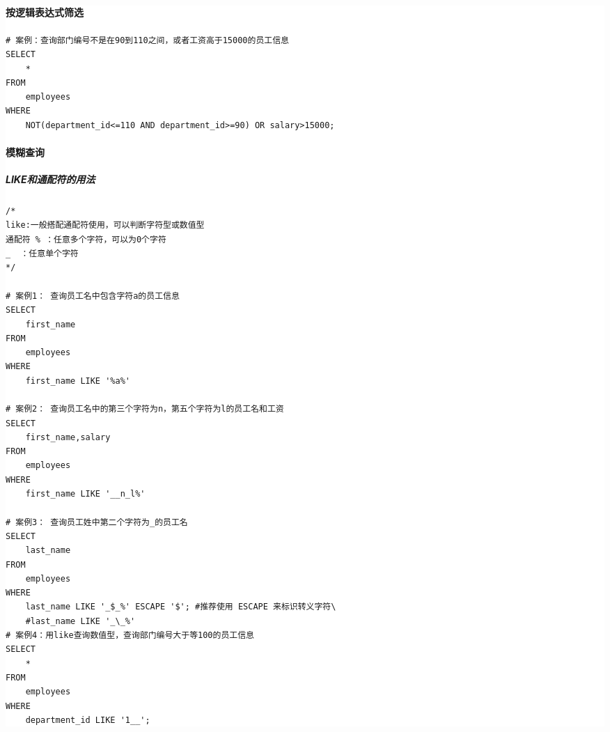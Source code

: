 #### 按逻辑表达式筛选

```mysql
# 案例：查询部门编号不是在90到110之间，或者工资高于15000的员工信息
SELECT 
	*
FROM 
	employees
WHERE 	
	NOT(department_id<=110 AND department_id>=90) OR salary>15000;
```

#### 模糊查询

##### LIKE和通配符的用法

```mysql
/*
like:一般搭配通配符使用，可以判断字符型或数值型
通配符 % ：任意多个字符，可以为0个字符
_  ：任意单个字符
*/

# 案例1： 查询员工名中包含字符a的员工信息
SELECT 
	first_name
FROM 
	employees
WHERE 	
	first_name LIKE '%a%'
	
# 案例2： 查询员工名中的第三个字符为n，第五个字符为l的员工名和工资
SELECT 
	first_name,salary
FROM 
	employees
WHERE 	
	first_name LIKE '__n_l%'
	
# 案例3： 查询员工姓中第二个字符为_的员工名
SELECT 
	last_name
FROM 
	employees
WHERE 	
	last_name LIKE '_$_%' ESCAPE '$'; #推荐使用 ESCAPE 来标识转义字符\  
    #last_name LIKE '_\_%'
# 案例4：用like查询数值型，查询部门编号大于等100的员工信息
SELECT 
	*
FROM 
	employees
WHERE 
	department_id LIKE '1__';
```

